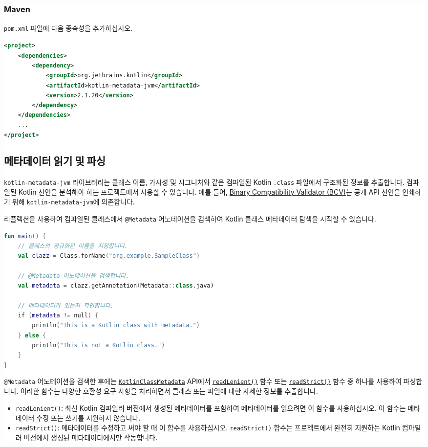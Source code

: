 ### Maven

`pom.xml` 파일에 다음 종속성을 추가하십시오.

```xml
<project>
    <dependencies>
        <dependency>
            <groupId>org.jetbrains.kotlin</groupId>
            <artifactId>kotlin-metadata-jvm</artifactId>
            <version>2.1.20</version>
        </dependency>
    </dependencies>
    ...
</project>
```

## 메타데이터 읽기 및 파싱

`kotlin-metadata-jvm` 라이브러리는 클래스 이름, 가시성 및 시그니처와 같은 컴파일된 Kotlin `.class` 파일에서 구조화된 정보를 추출합니다.
컴파일된 Kotlin 선언을 분석해야 하는 프로젝트에서 사용할 수 있습니다.
예를 들어, [Binary Compatibility Validator (BCV)](https://github.com/Kotlin/binary-compatibility-validator)는 공개 API 선언을 인쇄하기 위해 `kotlin-metadata-jvm`에 의존합니다.

리플렉션을 사용하여 컴파일된 클래스에서 `@Metadata` 어노테이션을 검색하여 Kotlin 클래스 메타데이터 탐색을 시작할 수 있습니다.

```kotlin
fun main() {
    // 클래스의 정규화된 이름을 지정합니다.
    val clazz = Class.forName("org.example.SampleClass")

    // @Metadata 어노테이션을 검색합니다.
    val metadata = clazz.getAnnotation(Metadata::class.java)

    // 메타데이터가 있는지 확인합니다.
    if (metadata != null) {
        println("This is a Kotlin class with metadata.")
    } else {
        println("This is not a Kotlin class.")
    }
}
```

`@Metadata` 어노테이션을 검색한 후에는 [`KotlinClassMetadata`](https://kotlinlang.org/api/kotlinx-metadata-jvm/kotlin-metadata-jvm/kotlin.metadata.jvm/-kotlin-class-metadata/) API에서 [`readLenient()`](https://kotlinlang.org/api/kotlinx-metadata-jvm/kotlin-metadata-jvm/kotlin.metadata.jvm/-kotlin-class-metadata/-companion/read-lenient.html) 함수 또는 [`readStrict()`](https://kotlinlang.org/api/kotlinx-metadata-jvm/kotlin-metadata-jvm/kotlin.metadata.jvm/-kotlin-class-metadata/-companion/read-strict.html) 함수 중 하나를 사용하여 파싱합니다.
이러한 함수는 다양한 호환성 요구 사항을 처리하면서 클래스 또는 파일에 대한 자세한 정보를 추출합니다.

* `readLenient()`: 최신 Kotlin 컴파일러 버전에서 생성된 메타데이터를 포함하여 메타데이터를 읽으려면 이 함수를 사용하십시오. 이 함수는 메타데이터 수정 또는 쓰기를 지원하지 않습니다.
* `readStrict()`: 메타데이터를 수정하고 써야 할 때 이 함수를 사용하십시오. `readStrict()` 함수는 프로젝트에서 완전히 지원하는 Kotlin 컴파일러 버전에서 생성된 메타데이터에서만 작동합니다.
